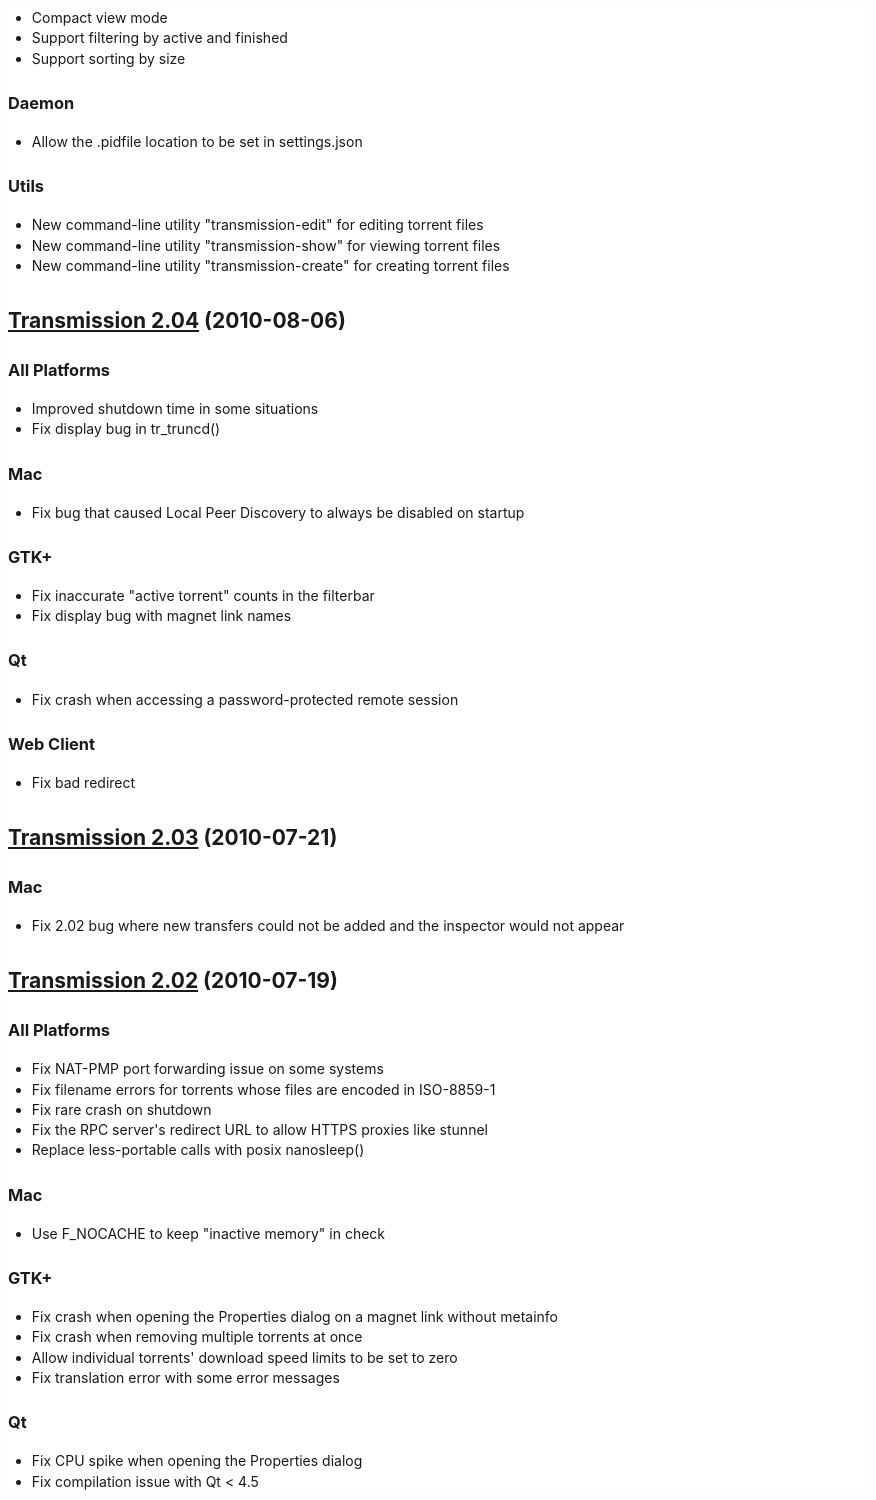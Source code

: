  * Compact view mode
 * Support filtering by active and finished
 * Support sorting by size
### Daemon
 * Allow the .pidfile location to be set in settings.json
### Utils
 * New command-line utility "transmission-edit" for editing torrent files
 * New command-line utility "transmission-show" for viewing torrent files
 * New command-line utility "transmission-create" for creating torrent files

## [Transmission 2.04](https://trac.transmissionbt.com/query?milestone=2.04&group=component&order=severity) (2010-08-06)
### All Platforms
 * Improved shutdown time in some situations
 * Fix display bug in tr_truncd()
### Mac
 * Fix bug that caused Local Peer Discovery to always be disabled on startup
### GTK+
 * Fix inaccurate "active torrent" counts in the filterbar
 * Fix display bug with magnet link names
### Qt
 * Fix crash when accessing a password-protected remote session
### Web Client
 * Fix bad redirect

## [Transmission 2.03](https://trac.transmissionbt.com/query?milestone=2.03&group=component&order=severity) (2010-07-21)
### Mac
 * Fix 2.02 bug where new transfers could not be added and the inspector would not appear

## [Transmission 2.02](https://trac.transmissionbt.com/query?milestone=2.02&group=component&order=severity) (2010-07-19)
### All Platforms
 * Fix NAT-PMP port forwarding issue on some systems
 * Fix filename errors for torrents whose files are encoded in ISO-8859-1
 * Fix rare crash on shutdown
 * Fix the RPC server's redirect URL to allow HTTPS proxies like stunnel
 * Replace less-portable calls with posix nanosleep()
### Mac
 * Use F_NOCACHE to keep "inactive memory" in check
### GTK+
 * Fix crash when opening the Properties dialog on a magnet link without metainfo
 * Fix crash when removing multiple torrents at once
 * Allow individual torrents' download speed limits to be set to zero
 * Fix translation error with some error messages
### Qt
 * Fix CPU spike when opening the Properties dialog
 * Fix compilation issue with Qt < 4.5

